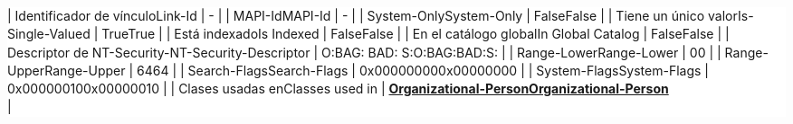 | <span data-ttu-id="129e7-259">Identificador de vínculo</span><span class="sxs-lookup"><span data-stu-id="129e7-259">Link-Id</span></span>                | \-                                                                 |
| <span data-ttu-id="129e7-260">MAPI-Id</span><span class="sxs-lookup"><span data-stu-id="129e7-260">MAPI-Id</span></span>                | \-                                                                 |
| <span data-ttu-id="129e7-261">System-Only</span><span class="sxs-lookup"><span data-stu-id="129e7-261">System-Only</span></span>            | <span data-ttu-id="129e7-262">False</span><span class="sxs-lookup"><span data-stu-id="129e7-262">False</span></span>                                                              |
| <span data-ttu-id="129e7-263">Tiene un único valor</span><span class="sxs-lookup"><span data-stu-id="129e7-263">Is-Single-Valued</span></span>       | <span data-ttu-id="129e7-264">True</span><span class="sxs-lookup"><span data-stu-id="129e7-264">True</span></span>                                                               |
| <span data-ttu-id="129e7-265">Está indexado</span><span class="sxs-lookup"><span data-stu-id="129e7-265">Is Indexed</span></span>             | <span data-ttu-id="129e7-266">False</span><span class="sxs-lookup"><span data-stu-id="129e7-266">False</span></span>                                                              |
| <span data-ttu-id="129e7-267">En el catálogo global</span><span class="sxs-lookup"><span data-stu-id="129e7-267">In Global Catalog</span></span>      | <span data-ttu-id="129e7-268">False</span><span class="sxs-lookup"><span data-stu-id="129e7-268">False</span></span>                                                              |
| <span data-ttu-id="129e7-269">Descriptor de NT-Security-</span><span class="sxs-lookup"><span data-stu-id="129e7-269">NT-Security-Descriptor</span></span> | <span data-ttu-id="129e7-270">O:BAG: BAD: S:</span><span class="sxs-lookup"><span data-stu-id="129e7-270">O:BAG:BAD:S:</span></span>                                                       |
| <span data-ttu-id="129e7-271">Range-Lower</span><span class="sxs-lookup"><span data-stu-id="129e7-271">Range-Lower</span></span>            | <span data-ttu-id="129e7-272">0</span><span class="sxs-lookup"><span data-stu-id="129e7-272">0</span></span>                                                                  |
| <span data-ttu-id="129e7-273">Range-Upper</span><span class="sxs-lookup"><span data-stu-id="129e7-273">Range-Upper</span></span>            | <span data-ttu-id="129e7-274">64</span><span class="sxs-lookup"><span data-stu-id="129e7-274">64</span></span>                                                                 |
| <span data-ttu-id="129e7-275">Search-Flags</span><span class="sxs-lookup"><span data-stu-id="129e7-275">Search-Flags</span></span>           | <span data-ttu-id="129e7-276">0x00000000</span><span class="sxs-lookup"><span data-stu-id="129e7-276">0x00000000</span></span>                                                         |
| <span data-ttu-id="129e7-277">System-Flags</span><span class="sxs-lookup"><span data-stu-id="129e7-277">System-Flags</span></span>           | <span data-ttu-id="129e7-278">0x00000010</span><span class="sxs-lookup"><span data-stu-id="129e7-278">0x00000010</span></span>                                                         |
| <span data-ttu-id="129e7-279">Clases usadas en</span><span class="sxs-lookup"><span data-stu-id="129e7-279">Classes used in</span></span>        | [<span data-ttu-id="129e7-280">**Organizational-Person**</span><span class="sxs-lookup"><span data-stu-id="129e7-280">**Organizational-Person**</span></span>](c-organizationalperson.md)<br/> |



 

 





